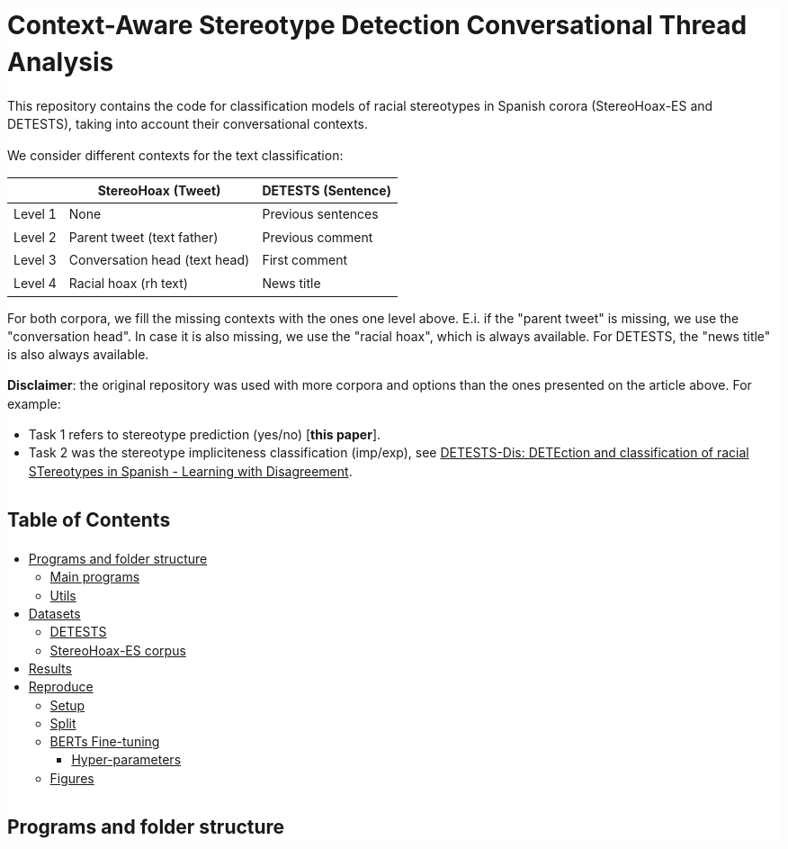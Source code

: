 #  Context-Aware Stereotype Detection Conversational Thread Analysis

This repository contains the code for classification models of racial stereotypes in Spanish corora (StereoHoax-ES and DETESTS), taking into account their conversational contexts.

We consider different contexts for the text classification:

|         | StereoHoax (Tweet)            | DETESTS (Sentence) |
| ------- | ----------------------------- | ------------------ |
| Level 1 | None                          | Previous sentences |
| Level 2 | Parent tweet (text father)    | Previous comment   |
| Level 3 | Conversation head (text head) | First comment      |
| Level 4 | Racial hoax (rh text)         | News title         |

For both corpora, we fill the missing contexts with the ones one level above.
E.i. if the "parent tweet" is missing, we use the "conversation head". In case
it is also missing, we use the "racial hoax", which is always available. For
DETESTS, the "news title" is also always available.

**Disclaimer**: the original repository was used with more corpora and options than the ones presented on the article above.
For example:

- Task 1 refers to stereotype prediction (yes/no) [**this paper**].
- Task 2 was the stereotype impliciteness classification (imp/exp), see [DETESTS-Dis: DETEction and classification of racial STereotypes in Spanish - Learning with Disagreement](https://detests-dis.github.io/).

## Table of Contents




- [Programs and folder structure](#programs-and-folder-structure)
  - [Main programs](#main-programs)
  - [Utils](#utils)
- [Datasets](#datasets)
  - [DETESTS](#detests)
  - [StereoHoax-ES corpus](#stereohoax-es-corpus)
- [Results](#results)
- [Reproduce](#reproduce)
  - [Setup](#setup)
  - [Split](#split)
  - [BERTs Fine-tuning](#berts-fine-tuning)
    - [Hyper-parameters](#hyper-parameters)
  - [Figures](#figures)




## Programs and folder structure
